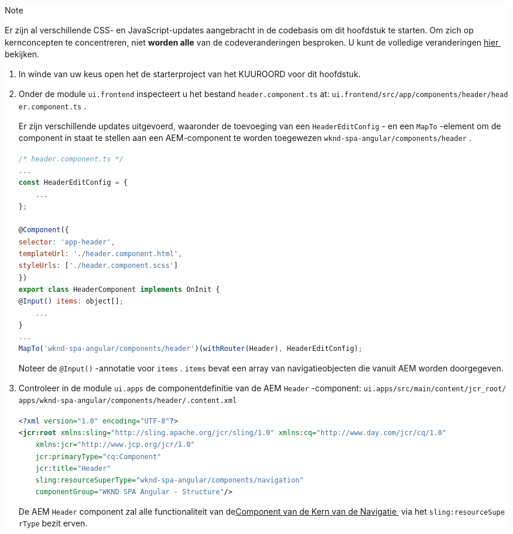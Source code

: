 >[!NOTE]
>
> Er zijn al verschillende CSS- en JavaScript-updates aangebracht in de codebasis om dit hoofdstuk te starten. Om zich op kernconcepten te concentreren, niet **worden alle** van de codeveranderingen besproken. U kunt de volledige veranderingen [&#x200B; hier &#x200B;](https://github.com/adobe/aem-guides-wknd-spa/compare/Angular/map-components-solution...Angular/navigation-routing-start) bekijken.

1. In winde van uw keus open het de starterproject van het KUUROORD voor dit hoofdstuk.
2. Onder de module `ui.frontend` inspecteert u het bestand `header.component.ts` at: `ui.frontend/src/app/components/header/header.component.ts` .

   Er zijn verschillende updates uitgevoerd, waaronder de toevoeging van een `HeaderEditConfig` - en een `MapTo` -element om de component in staat te stellen aan een AEM-component te worden toegewezen `wknd-spa-angular/components/header` .

   ```js
   /* header.component.ts */
   ...
   const HeaderEditConfig = {
       ...
   };
   
   @Component({
   selector: 'app-header',
   templateUrl: './header.component.html',
   styleUrls: ['./header.component.scss']
   })
   export class HeaderComponent implements OnInit {
   @Input() items: object[];
       ...
   }
   ...
   MapTo('wknd-spa-angular/components/header')(withRouter(Header), HeaderEditConfig);
   ```

   Noteer de `@Input()` -annotatie voor `items` . `items` bevat een array van navigatieobjecten die vanuit AEM worden doorgegeven.

3. Controleer in de module `ui.apps` de componentdefinitie van de AEM `Header` -component: `ui.apps/src/main/content/jcr_root/apps/wknd-spa-angular/components/header/.content.xml`

   ```xml
   <?xml version="1.0" encoding="UTF-8"?>
   <jcr:root xmlns:sling="http://sling.apache.org/jcr/sling/1.0" xmlns:cq="http://www.day.com/jcr/cq/1.0"
       xmlns:jcr="http://www.jcp.org/jcr/1.0"
       jcr:primaryType="cq:Component"
       jcr:title="Header"
       sling:resourceSuperType="wknd-spa-angular/components/navigation"
       componentGroup="WKND SPA Angular - Structure"/>
   ```

   De AEM `Header` component zal alle functionaliteit van de [&#x200B; Component van de Kern van de Navigatie &#x200B;](https://experienceleague.adobe.com/docs/experience-manager-core-components/using/components/navigation.html?lang=nl-NL) via het `sling:resourceSuperType` bezit erven.
